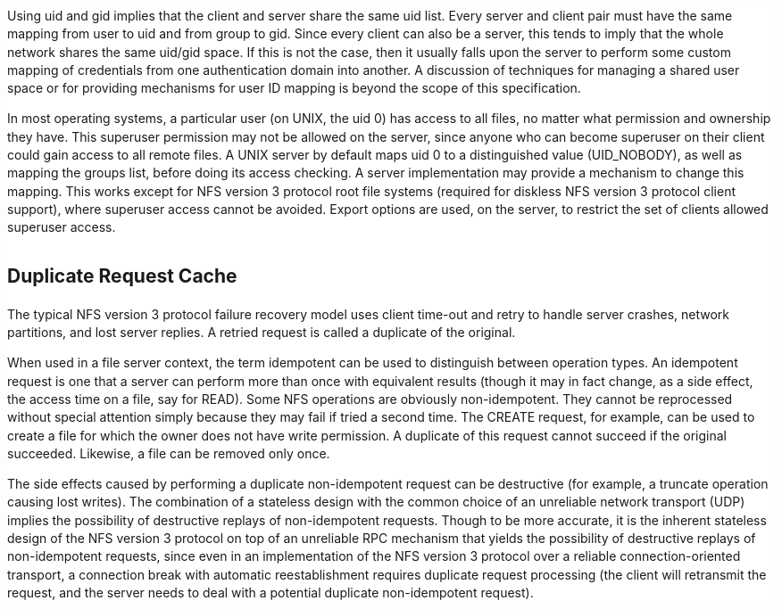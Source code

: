 Using uid and gid implies that the client and server share
the same uid list. Every server and client pair must have the
same mapping from user to uid and from group to gid. Since
every client can also be a server, this tends to imply that
the whole network shares the same uid/gid space. If this is
not the case, then it usually falls upon the server to
perform some custom mapping of credentials from one
authentication domain into another. A discussion of
techniques for managing a shared user space or for providing
mechanisms for user ID mapping is beyond the scope of this
specification.

In most operating systems, a particular user (on UNIX, the
uid 0) has access to all files, no matter what permission and
ownership they have. This superuser permission may not be
allowed on the server, since anyone who can become superuser
on their client could gain access to all remote files. A UNIX
server by default maps uid 0 to a distinguished value
(UID_NOBODY), as well as mapping the groups list, before
doing its access checking. A server implementation may
provide a mechanism to change this mapping. This works except
for NFS version 3 protocol root file systems (required for
diskless NFS version 3 protocol client support), where
superuser access cannot be avoided.  Export options are used,
on the server, to restrict the set of clients allowed
superuser access.

## Duplicate Request Cache

The typical NFS version 3 protocol failure recovery model
uses client time-out and retry to handle server crashes,
network partitions, and lost server replies. A retried
request is called a duplicate of the original.

When used in a file server context, the term idempotent can
be used to distinguish between operation types. An idempotent
request is one that a server can perform more than once with
equivalent results (though it may in fact change, as a side
effect, the access time on a file, say for READ). Some NFS
operations are obviously non-idempotent. They cannot be
reprocessed without special attention simply because they may
fail if tried a second time. The CREATE request, for example,
can be used to create a file for which the owner does not
have write permission. A duplicate of this request cannot
succeed if the original succeeded. Likewise, a file can be
removed only once.

The side effects caused by performing a duplicate
non-idempotent request can be destructive (for example, a
truncate operation causing lost writes). The combination of a
stateless design with the common choice of an unreliable
network transport (UDP) implies the possibility of
destructive replays of non-idempotent requests. Though to be
more accurate, it is the inherent stateless design of the NFS
version 3 protocol on top of an unreliable RPC mechanism that
yields the possibility of destructive replays of
non-idempotent requests, since even in an implementation of
the NFS version 3 protocol over a reliable
connection-oriented transport, a connection break with
automatic reestablishment requires duplicate request
processing (the client will retransmit the request, and the
server needs to deal with a potential duplicate
non-idempotent request).
